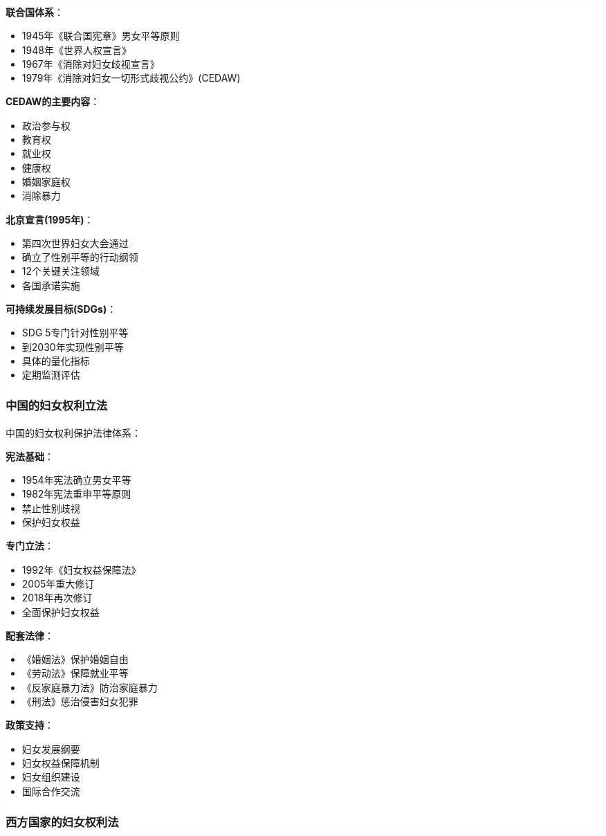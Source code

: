 **联合国体系**：
- 1945年《联合国宪章》男女平等原则
- 1948年《世界人权宣言》
- 1967年《消除对妇女歧视宣言》
- 1979年《消除对妇女一切形式歧视公约》(CEDAW)

**CEDAW的主要内容**：
- 政治参与权
- 教育权
- 就业权
- 健康权
- 婚姻家庭权
- 消除暴力

**北京宣言(1995年)**：
- 第四次世界妇女大会通过
- 确立了性别平等的行动纲领
- 12个关键关注领域
- 各国承诺实施

**可持续发展目标(SDGs)**：
- SDG 5专门针对性别平等
- 到2030年实现性别平等
- 具体的量化指标
- 定期监测评估

### 中国的妇女权利立法

中国的妇女权利保护法律体系：

**宪法基础**：
- 1954年宪法确立男女平等
- 1982年宪法重申平等原则
- 禁止性别歧视
- 保护妇女权益

**专门立法**：
- 1992年《妇女权益保障法》
- 2005年重大修订
- 2018年再次修订
- 全面保护妇女权益

**配套法律**：
- 《婚姻法》保护婚姻自由
- 《劳动法》保障就业平等
- 《反家庭暴力法》防治家庭暴力
- 《刑法》惩治侵害妇女犯罪

**政策支持**：
- 妇女发展纲要
- 妇女权益保障机制
- 妇女组织建设
- 国际合作交流

### 西方国家的妇女权利法
